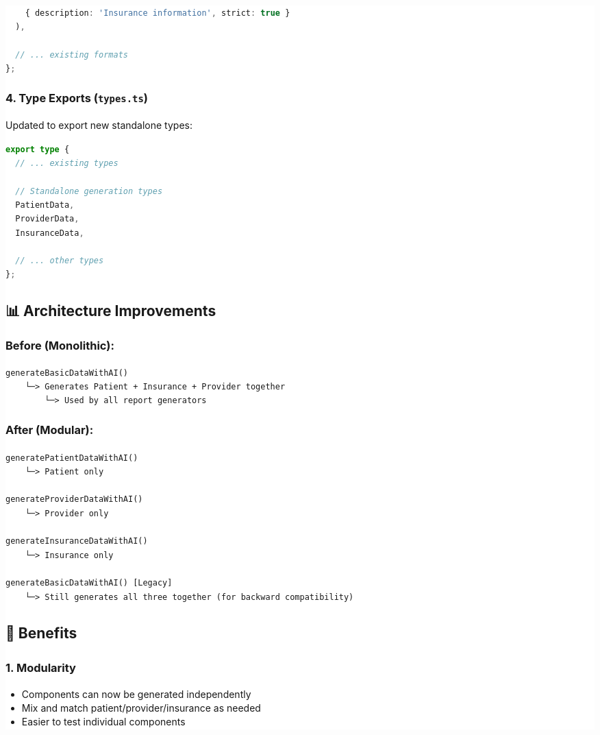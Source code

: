 ```typescript
    { description: 'Insurance information', strict: true }
  ),
  
  // ... existing formats
};
```

### 4. **Type Exports** (`types.ts`)

Updated to export new standalone types:

```typescript
export type {
  // ... existing types
  
  // Standalone generation types
  PatientData,
  ProviderData,
  InsuranceData,
  
  // ... other types
};
```

## 📊 Architecture Improvements

### Before (Monolithic):
```
generateBasicDataWithAI()
    └─> Generates Patient + Insurance + Provider together
        └─> Used by all report generators
```

### After (Modular):
```
generatePatientDataWithAI()
    └─> Patient only

generateProviderDataWithAI()
    └─> Provider only

generateInsuranceDataWithAI()
    └─> Insurance only

generateBasicDataWithAI() [Legacy]
    └─> Still generates all three together (for backward compatibility)
```

## 🎯 Benefits

### 1. **Modularity**
- Components can now be generated independently
- Mix and match patient/provider/insurance as needed
- Easier to test individual components
